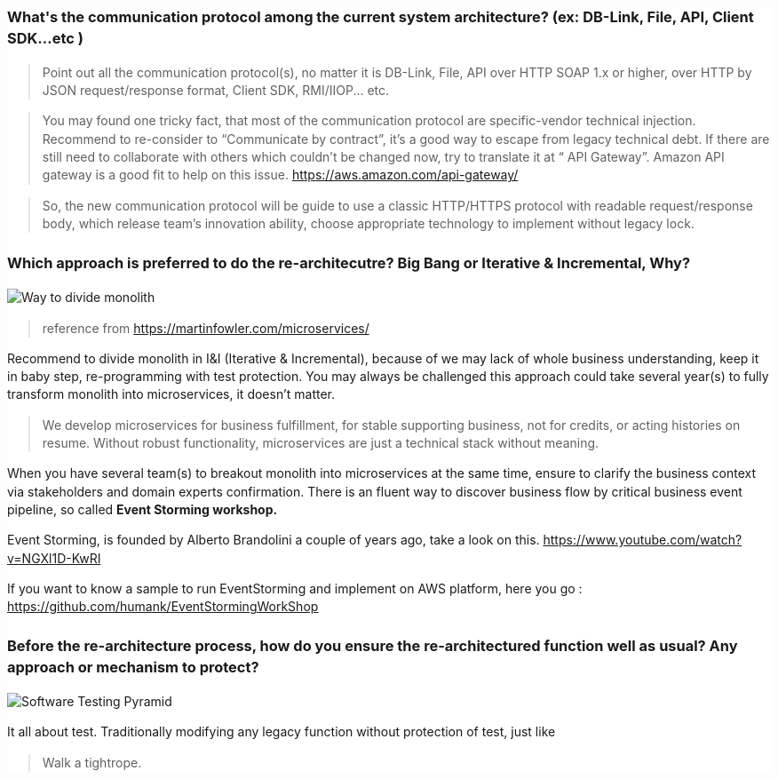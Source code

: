 ### What's the communication protocol among the current system architecture? (ex: DB-Link, File, API, Client SDK…etc )

> Point out all the communication protocol(s), no matter it is DB-Link, File, API over HTTP SOAP 1.x or higher, over HTTP by JSON request/response format, Client SDK, RMI/IIOP... etc.

> You may found one tricky fact, that most of  the communication protocol are specific-vendor technical injection. Recommend to re-consider to “Communicate by contract”, it’s a good way to escape from legacy technical debt. If there are still need to collaborate with others which couldn’t be changed now, try to translate it at “ API Gateway”. Amazon API gateway is a good fit to help on this issue. https://aws.amazon.com/api-gateway/

> So, the new communication protocol will be guide to use a classic HTTP/HTTPS protocol with readable request/response body, which release team’s innovation ability, choose appropriate technology to implement without legacy lock.

### Which approach is preferred to do the re-architecutre? Big Bang or Iterative & Incremental, Why?

![Way to divide monolith](https://martinfowler.com/bliki/images/microservice-verdict/path.png)

> reference from https://martinfowler.com/microservices/

Recommend to divide monolith in I&I  (Iterative & Incremental), because of we may lack of whole business understanding, keep it in baby step, re-programming with test protection. You may always be challenged this approach could take several year(s) to fully transform monolith into microservices, it doesn’t matter.


> We develop microservices for business fulfillment, for stable supporting business, not for credits, or acting histories on resume. Without robust functionality, microservices are just a technical stack without meaning.


When you have several team(s) to breakout monolith into microservices at the same time, ensure to clarify the business context via stakeholders and domain experts confirmation. There is an fluent way to discover business flow by critical business event pipeline, so called **Event Storming workshop.**

Event Storming, is founded by Alberto Brandolini a couple of years ago, take a look on this. 
https://www.youtube.com/watch?v=NGXl1D-KwRI 

If you want to know a sample to run EventStorming and implement on AWS platform, here you go : 
https://github.com/humank/EventStormingWorkShop 

### Before the re-architecture process, how do you ensure the re-architectured function well as usual? Any approach or mechanism to protect? 

![Software Testing Pyramid](http://thelatestsoftwaretestingnews.co.uk/wp-content/uploads/2018/07/Screen-Shot-2018-07-04-at-10.35.26.png)

It all about test. Traditionally modifying any legacy function without protection of test, just like 

> Walk a tightrope.
